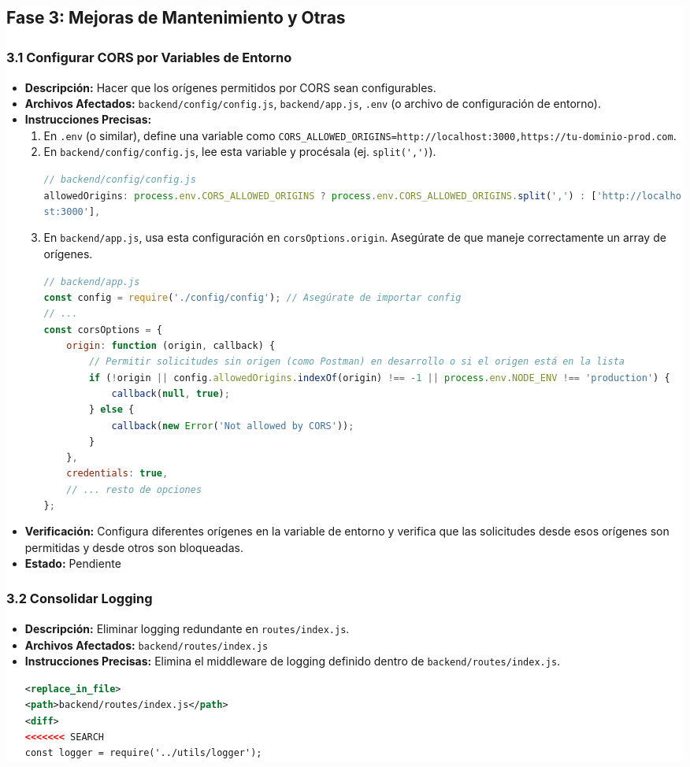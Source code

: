 
## Fase 3: Mejoras de Mantenimiento y Otras

### 3.1 Configurar CORS por Variables de Entorno

*   **Descripción:** Hacer que los orígenes permitidos por CORS sean configurables.
*   **Archivos Afectados:** `backend/config/config.js`, `backend/app.js`, `.env` (o archivo de configuración de entorno).
*   **Instrucciones Precisas:**
    1.  En `.env` (o similar), define una variable como `CORS_ALLOWED_ORIGINS=http://localhost:3000,https://tu-dominio-prod.com`.
    2.  En `backend/config/config.js`, lee esta variable y procésala (ej. `split(',')`).
        ```javascript
        // backend/config/config.js
        allowedOrigins: process.env.CORS_ALLOWED_ORIGINS ? process.env.CORS_ALLOWED_ORIGINS.split(',') : ['http://localhost:3000'],
        ```
    3.  En `backend/app.js`, usa esta configuración en `corsOptions.origin`. Asegúrate de que maneje correctamente un array de orígenes.
        ```javascript
        // backend/app.js
        const config = require('./config/config'); // Asegúrate de importar config
        // ...
        const corsOptions = {
            origin: function (origin, callback) {
                // Permitir solicitudes sin origen (como Postman) en desarrollo o si el origen está en la lista
                if (!origin || config.allowedOrigins.indexOf(origin) !== -1 || process.env.NODE_ENV !== 'production') {
                    callback(null, true);
                } else {
                    callback(new Error('Not allowed by CORS'));
                }
            },
            credentials: true,
            // ... resto de opciones
        };
        ```
*   **Verificación:** Configura diferentes orígenes en la variable de entorno y verifica que las solicitudes desde esos orígenes son permitidas y desde otros son bloqueadas.
*   **Estado:** Pendiente

### 3.2 Consolidar Logging

*   **Descripción:** Eliminar logging redundante en `routes/index.js`.
*   **Archivos Afectados:** `backend/routes/index.js`
*   **Instrucciones Precisas:** Elimina el middleware de logging definido dentro de `backend/routes/index.js`.
    ```xml
    <replace_in_file>
    <path>backend/routes/index.js</path>
    <diff>
    <<<<<<< SEARCH
    const logger = require('../utils/logger');
